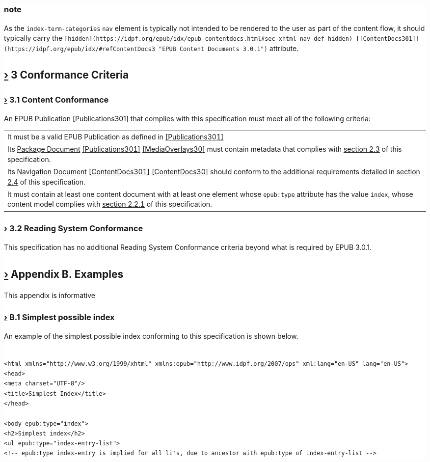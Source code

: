 ### note

As the `index-term-categories` `nav` element is typically not intended to be rendered to the user as part of the content flow, it should typically carry the `[hidden](https://idpf.org/epub/idx/epub-contentdocs.html#sec-xhtml-nav-def-hidden) [[ContentDocs301]](https://idpf.org/epub/idx/#refContentDocs3 "EPUB Content Documents 3.0.1")` attribute.

## [›](https://idpf.org/epub/idx/#s3 "Link here") 3 Conformance Criteria

### [›](https://idpf.org/epub/idx/#s3.1 "Link here") 3.1 Content Conformance

An EPUB Publication [\[Publications301\]](https://idpf.org/epub/idx/#refPublications3 "EPUB Publications 3.0.1") that complies with this specification must meet all of the following criteria:

<table summary="Simple list"><tbody><tr><td>It <span>must</span> be a valid EPUB Publication as defined in <a href="https://idpf.org/epub/idx/#refPublications3" title="EPUB Publications 3.0.1">[<abbr>Publications301</abbr>]</a></td></tr><tr><td>Its <span><a href="https://idpf.org/epub/idx/epub-publications.html#sec-package-documents">Package Document</a> <a href="https://idpf.org/epub/idx/#refPublications3" title="EPUB Publications 3.0.1">[<abbr>Publications301</abbr>]</a> </span><a href="https://idpf.org/epub/idx/#refOverlays30" title="EPUB Media Overlays 3.0">[<abbr>MediaOverlays30</abbr>]</a> <span>must</span> contain metadata that complies with <a href="https://idpf.org/epub/idx/#s2.3" title="2.3 Identification of an Index">section 2.3</a> of this specification.</td></tr><tr><td>Its <span><a href="https://idpf.org/epub/idx/epub-contentdocs.html#sec-xhtml-nav">Navigation Document</a> <a href="https://idpf.org/epub/idx/#refContentDocs3" title="EPUB Content Documents 3.0.1">[<abbr>ContentDocs301</abbr>]</a> </span><a href="https://idpf.org/epub/idx/#refContentDocs30" title="EPUB Content Documents 3.0">[<abbr>ContentDocs30</abbr>]</a> <span>should</span> conform to the additional requirements detailed in <a href="https://idpf.org/epub/idx/#s2.4" title="2.4 The Navigation Document">section 2.4</a> of this specification.</td></tr><tr><td>It <span>must</span> contain at least one content document with at least one element whose <code>epub:type</code> attribute has the value <code>index</code>, whose content model complies with <a href="https://idpf.org/epub/idx/#s2.2.1" title="2.2.1 Index, Index Head Notes">section 2.2.1</a> of this specification.</td></tr></tbody></table>

### [›](https://idpf.org/epub/idx/#s3.2 "Link here") 3.2 Reading System Conformance

This specification has no additional Reading System Conformance criteria beyond what is required by EPUB 3.0.1.

## [›](https://idpf.org/epub/idx/#Appb "Link here") Appendix B. Examples

This appendix is informative

### [›](https://idpf.org/epub/idx/#B.1 "Link here") B.1 Simplest possible index

An example of the simplest possible index conforming to this specification is shown below.

```
 
<html xmlns="http://www.w3.org/1999/xhtml" xmlns:epub="http://www.idpf.org/2007/ops" xml:lang="en-US" lang="en-US">
<head>
<meta charset="UTF-8"/>
<title>Simplest Index</title>
</head>
  
<body epub:type="index">
<h2>Simplest index</h2>
<ul epub:type="index-entry-list">
<!-- epub:type index-entry is implied for all li's, due to ancestor with epub:type of index-entry-list -->
```